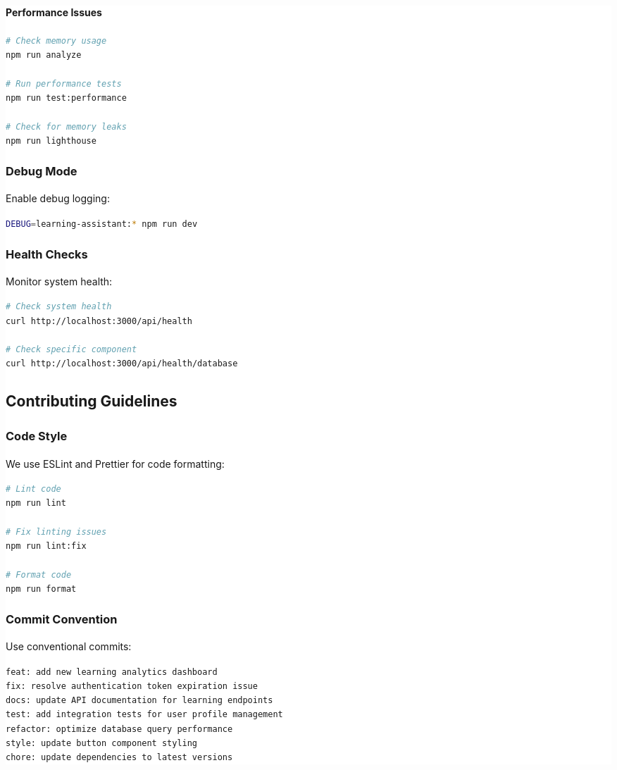 #### Performance Issues

```bash
# Check memory usage
npm run analyze

# Run performance tests
npm run test:performance

# Check for memory leaks
npm run lighthouse
```

### Debug Mode

Enable debug logging:

```bash
DEBUG=learning-assistant:* npm run dev
```

### Health Checks

Monitor system health:

```bash
# Check system health
curl http://localhost:3000/api/health

# Check specific component
curl http://localhost:3000/api/health/database
```

## Contributing Guidelines

### Code Style

We use ESLint and Prettier for code formatting:

```bash
# Lint code
npm run lint

# Fix linting issues
npm run lint:fix

# Format code
npm run format
```

### Commit Convention

Use conventional commits:

```
feat: add new learning analytics dashboard
fix: resolve authentication token expiration issue
docs: update API documentation for learning endpoints
test: add integration tests for user profile management
refactor: optimize database query performance
style: update button component styling
chore: update dependencies to latest versions
```

